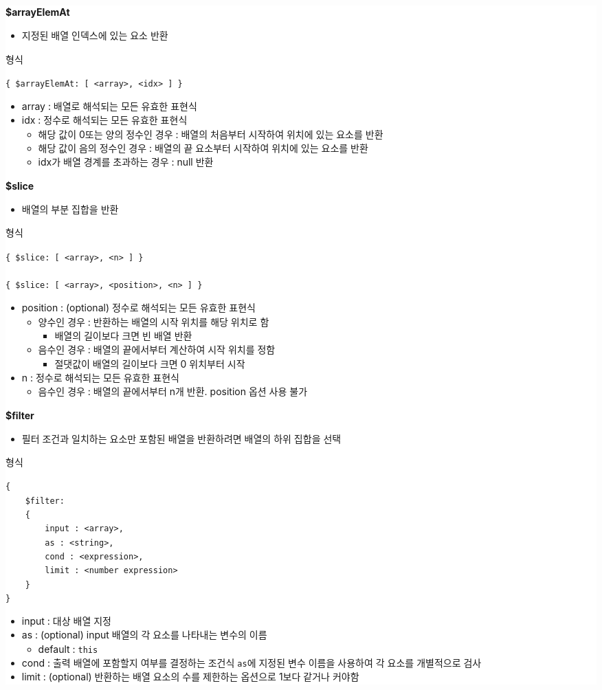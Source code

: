 
<b>$arrayElemAt</b>

- 지정된 배열 인덱스에 있는 요소 반환

형식
```
{ $arrayElemAt: [ <array>, <idx> ] }
```
- array : 배열로 해석되는 모든 유효한 표현식
- idx : 정수로 해석되는 모든 유효한 표현식
  - 해당 값이 0또는 양의 정수인 경우 : 배열의 처음부터 시작하여 위치에 있는 요소를 반환
  - 해당 값이 음의 정수인 경우 : 배열의 끝 요소부터 시작하여 위치에 있는 요소를 반환
  - idx가 배열 경계를 초과하는 경우 : null 반환

<b>$slice</b>

- 배열의 부분 집합을 반환

형식
```
{ $slice: [ <array>, <n> ] }

{ $slice: [ <array>, <position>, <n> ] }
```

- position : (optional) 정수로 해석되는 모든 유효한 표현식
  - 양수인 경우 : 반환하는 배열의 시작 위치를 해당 위치로 함
    - 배열의 길이보다 크면 빈 배열 반환
  - 음수인 경우 : 배열의 끝에서부터 계산하여 시작 위치를 정함
    - 절댓값이 배열의 길이보다 크면 0 위치부터 시작
- n : 정수로 해석되는 모든 유효한 표현식
  - 음수인 경우 : 배열의 끝에서부터 n개 반환. position 옵션 사용 불가

<b>$filter</b>

- 필터 조건과 일치하는 요소만 포함된 배열을 반환하려면 배열의 하위 집합을 선택

형식

```
{
    $filter: 
    {
        input : <array>,
        as : <string>,
        cond : <expression>,
        limit : <number expression>
    }
}
```
- input : 대상 배열 지정
- as : (optional) input 배열의 각 요소를 나타내는 변수의 이름
    - default : `this`
- cond : 출력 배열에 포함할지 여부를 결정하는 조건식
    `as`에 지정된 변수 이름을 사용하여 각 요소를 개별적으로 검사
- limit : (optional) 반환하는 배열 요소의 수를 제한하는 옵션으로 1보다 같거나 커야함
